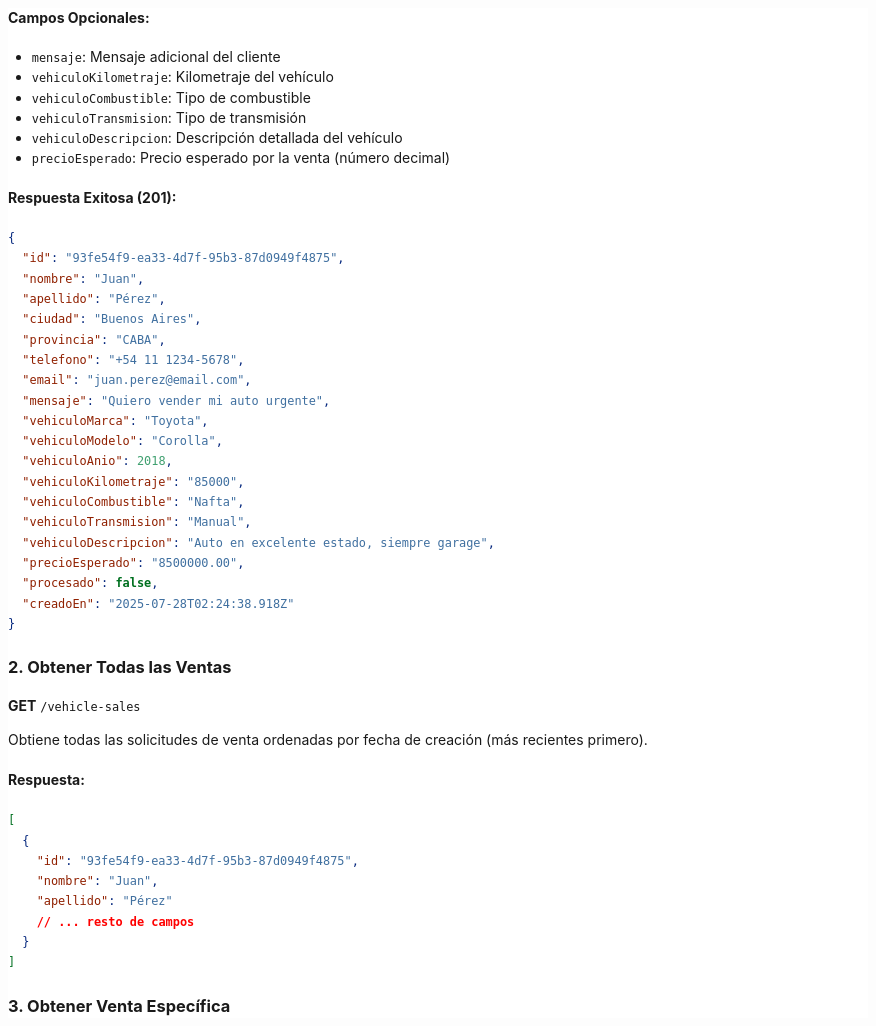 #### Campos Opcionales:

- `mensaje`: Mensaje adicional del cliente
- `vehiculoKilometraje`: Kilometraje del vehículo
- `vehiculoCombustible`: Tipo de combustible
- `vehiculoTransmision`: Tipo de transmisión
- `vehiculoDescripcion`: Descripción detallada del vehículo
- `precioEsperado`: Precio esperado por la venta (número decimal)

#### Respuesta Exitosa (201):

```json
{
  "id": "93fe54f9-ea33-4d7f-95b3-87d0949f4875",
  "nombre": "Juan",
  "apellido": "Pérez",
  "ciudad": "Buenos Aires",
  "provincia": "CABA",
  "telefono": "+54 11 1234-5678",
  "email": "juan.perez@email.com",
  "mensaje": "Quiero vender mi auto urgente",
  "vehiculoMarca": "Toyota",
  "vehiculoModelo": "Corolla",
  "vehiculoAnio": 2018,
  "vehiculoKilometraje": "85000",
  "vehiculoCombustible": "Nafta",
  "vehiculoTransmision": "Manual",
  "vehiculoDescripcion": "Auto en excelente estado, siempre garage",
  "precioEsperado": "8500000.00",
  "procesado": false,
  "creadoEn": "2025-07-28T02:24:38.918Z"
}
```

### 2. Obtener Todas las Ventas

**GET** `/vehicle-sales`

Obtiene todas las solicitudes de venta ordenadas por fecha de creación (más recientes primero).

#### Respuesta:

```json
[
  {
    "id": "93fe54f9-ea33-4d7f-95b3-87d0949f4875",
    "nombre": "Juan",
    "apellido": "Pérez"
    // ... resto de campos
  }
]
```

### 3. Obtener Venta Específica

